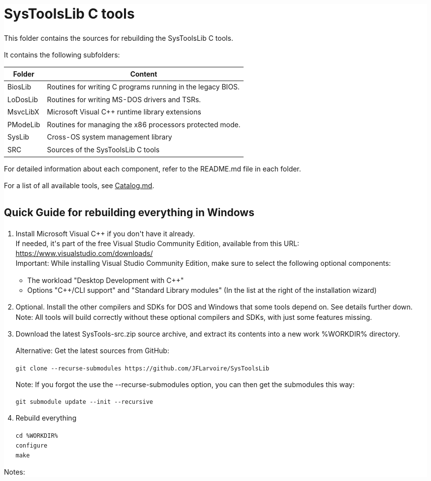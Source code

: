 ﻿SysToolsLib C tools
===================

This folder contains the sources for rebuilding the SysToolsLib C tools.

It contains the following subfolders:

Folder          | Content
--------------- | -----------------------------------------------------
BiosLib         | Routines for writing C programs running in the legacy BIOS.
LoDosLib        | Routines for writing MS-DOS drivers and TSRs.
MsvcLibX        | Microsoft Visual C++ runtime library extensions
PModeLib        | Routines for managing the x86 processors protected mode.
SysLib          | Cross-OS system management library
SRC             | Sources of the SysToolsLib C tools

For detailed information about each component, refer to the README.md file in each folder.

For a list of all available tools, see [Catalog.md](../Docs/Catalog.md).


Quick Guide for rebuilding everything in Windows
------------------------------------------------

1. Install Microsoft Visual C++ if you don't have it already.  
   If needed, it's part of the free Visual Studio Community Edition, available from this URL:  
   https://www.visualstudio.com/downloads/  
   Important: While installing Visual Studio Community Edition, make sure to select the following optional components:

    - The workload "Desktop Development with C++"
    - Options "C++/CLI support" and "Standard Library modules" (In the list at the right of the installation wizard)

2. Optional. Install the other compilers and SDKs for DOS and Windows that some tools depend on. See details further down.  
   Note: All tools will build correctly without these optional compilers and SDKs, with just some features missing.

3. Download the latest SysTools-src.zip source archive, and extract its contents into a new work %WORKDIR% directory.

   Alternative: Get the latest sources from GitHub:
   
       git clone --recurse-submodules https://github.com/JFLarvoire/SysToolsLib

   Note: If you forgot the use the --recurse-submodules option, you can then get the submodules this way:

       git submodule update --init --recursive

4. Rebuild everything

       cd %WORKDIR%
       configure
       make

Notes:
